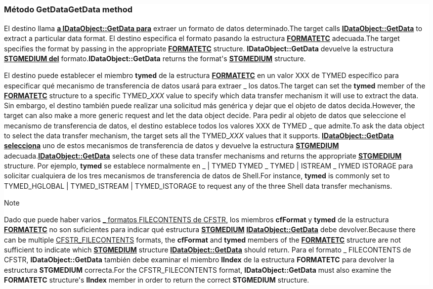 ### <a name="getdata-method"></a><span data-ttu-id="0dd1c-291">Método GetData</span><span class="sxs-lookup"><span data-stu-id="0dd1c-291">GetData method</span></span>

<span data-ttu-id="0dd1c-292">El destino llama [**a IDataObject::GetData para**](/windows/win32/api/objidl/nf-objidl-idataobject-getdata) extraer un formato de datos determinado.</span><span class="sxs-lookup"><span data-stu-id="0dd1c-292">The target calls [**IDataObject::GetData**](/windows/win32/api/objidl/nf-objidl-idataobject-getdata) to extract a particular data format.</span></span> <span data-ttu-id="0dd1c-293">El destino especifica el formato pasando la estructura [**FORMATETC**](/windows/win32/api/objidl/ns-objidl-formatetc) adecuada.</span><span class="sxs-lookup"><span data-stu-id="0dd1c-293">The target specifies the format by passing in the appropriate [**FORMATETC**](/windows/win32/api/objidl/ns-objidl-formatetc) structure.</span></span> <span data-ttu-id="0dd1c-294">**IDataObject::GetData** devuelve la estructura [**STGMEDIUM del**](/windows/win32/api/objidl/ns-objidl-ustgmedium-r1) formato.</span><span class="sxs-lookup"><span data-stu-id="0dd1c-294">**IDataObject::GetData** returns the format's [**STGMEDIUM**](/windows/win32/api/objidl/ns-objidl-ustgmedium-r1) structure.</span></span>

<span data-ttu-id="0dd1c-295">El destino puede establecer el miembro **tymed** de la estructura [**FORMATETC**](/windows/win32/api/objidl/ns-objidl-formatetc) en un valor XXX de TYMED específico para especificar qué mecanismo de transferencia de datos usará para extraer \_  los datos.</span><span class="sxs-lookup"><span data-stu-id="0dd1c-295">The target can set the **tymed** member of the [**FORMATETC**](/windows/win32/api/objidl/ns-objidl-formatetc) structure to a specific TYMED\_*XXX* value to specify which data transfer mechanism it will use to extract the data.</span></span> <span data-ttu-id="0dd1c-296">Sin embargo, el destino también puede realizar una solicitud más genérica y dejar que el objeto de datos decida.</span><span class="sxs-lookup"><span data-stu-id="0dd1c-296">However, the target can also make a more generic request and let the data object decide.</span></span> <span data-ttu-id="0dd1c-297">Para pedir al objeto de datos que seleccione el mecanismo de transferencia de datos, el destino establece todos los valores XXX de TYMED \_  que admite.</span><span class="sxs-lookup"><span data-stu-id="0dd1c-297">To ask the data object to select the data transfer mechanism, the target sets all the TYMED\_*XXX* values that it supports.</span></span> <span data-ttu-id="0dd1c-298">[**IDataObject::GetData selecciona**](/windows/win32/api/objidl/nf-objidl-idataobject-getdata) uno de estos mecanismos de transferencia de datos y devuelve la estructura [**STGMEDIUM**](/windows/win32/api/objidl/ns-objidl-ustgmedium-r1) adecuada.</span><span class="sxs-lookup"><span data-stu-id="0dd1c-298">[**IDataObject::GetData**](/windows/win32/api/objidl/nf-objidl-idataobject-getdata) selects one of these data transfer mechanisms and returns the appropriate [**STGMEDIUM**](/windows/win32/api/objidl/ns-objidl-ustgmedium-r1) structure.</span></span> <span data-ttu-id="0dd1c-299">Por ejemplo, **tymed** se establece normalmente en \_ \| TYMED TYMED \_ TYMED \| ISTREAM \_ IYMED ISTORAGE para solicitar cualquiera de los tres mecanismos de transferencia de datos de Shell.</span><span class="sxs-lookup"><span data-stu-id="0dd1c-299">For instance, **tymed** is commonly set to TYMED\_HGLOBAL \| TYMED\_ISTREAM \| TYMED\_ISTORAGE to request any of the three Shell data transfer mechanisms.</span></span>

> [!Note]  
> <span data-ttu-id="0dd1c-300">Dado que puede haber varios [ \_ formatos FILECONTENTS de CFSTR,](clipboard.md) los miembros **cfFormat** y **tymed** de la estructura [**FORMATETC**](/windows/win32/api/objidl/ns-objidl-formatetc) no son suficientes para indicar qué estructura [**STGMEDIUM**](/windows/win32/api/objidl/ns-objidl-ustgmedium-r1) [**IDataObject::GetData**](/windows/win32/api/objidl/nf-objidl-idataobject-getdata) debe devolver.</span><span class="sxs-lookup"><span data-stu-id="0dd1c-300">Because there can be multiple [CFSTR\_FILECONTENTS](clipboard.md) formats, the **cfFormat** and **tymed** members of the [**FORMATETC**](/windows/win32/api/objidl/ns-objidl-formatetc) structure are not sufficient to indicate which [**STGMEDIUM**](/windows/win32/api/objidl/ns-objidl-ustgmedium-r1) structure [**IDataObject::GetData**](/windows/win32/api/objidl/nf-objidl-idataobject-getdata) should return.</span></span> <span data-ttu-id="0dd1c-301">Para el formato \_ FILECONTENTS de CFSTR, **IDataObject::GetData** también debe examinar el miembro **lIndex** de la estructura **FORMATETC** para devolver la estructura **STGMEDIUM** correcta.</span><span class="sxs-lookup"><span data-stu-id="0dd1c-301">For the CFSTR\_FILECONTENTS format, **IDataObject::GetData** must also examine the **FORMATETC** structure's **lIndex** member in order to return the correct **STGMEDIUM** structure.</span></span>

